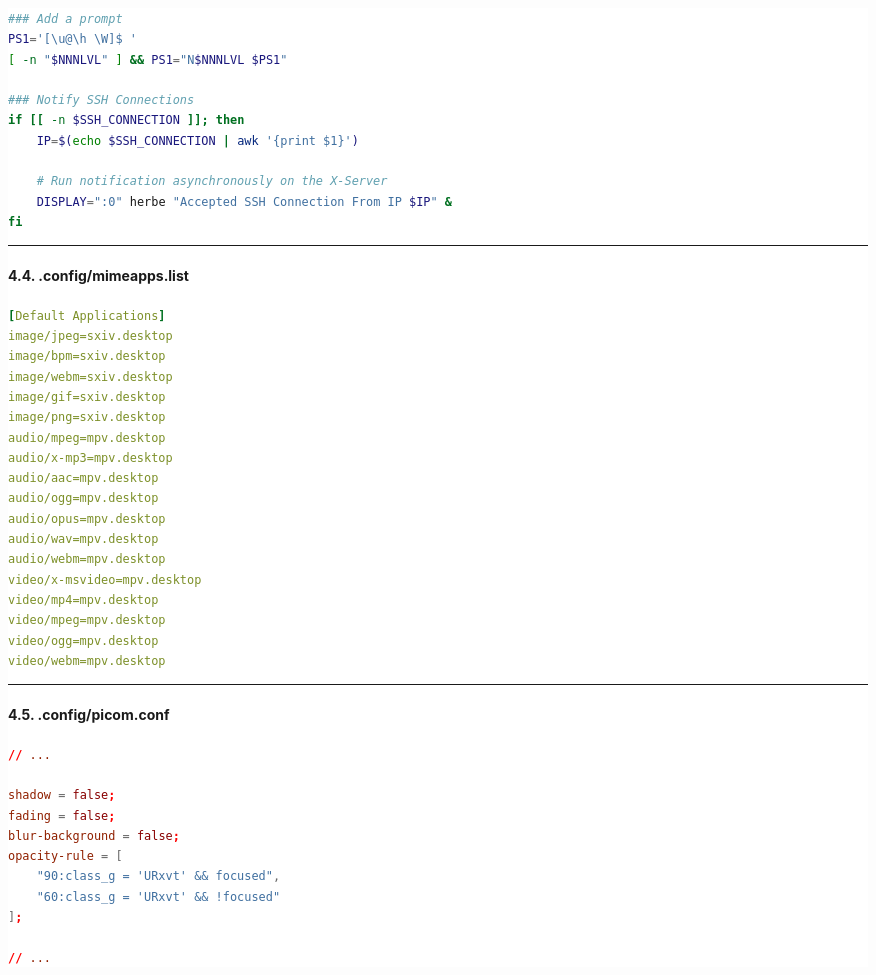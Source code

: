 ```bash
### Add a prompt
PS1='[\u@\h \W]$ '
[ -n "$NNNLVL" ] && PS1="N$NNNLVL $PS1"

### Notify SSH Connections
if [[ -n $SSH_CONNECTION ]]; then
	IP=$(echo $SSH_CONNECTION | awk '{print $1}')

	# Run notification asynchronously on the X-Server
	DISPLAY=":0" herbe "Accepted SSH Connection From IP $IP" &
fi
```

---

#### 4.4. .config/mimeapps.list

```yaml
[Default Applications]
image/jpeg=sxiv.desktop
image/bpm=sxiv.desktop
image/webm=sxiv.desktop
image/gif=sxiv.desktop
image/png=sxiv.desktop
audio/mpeg=mpv.desktop
audio/x-mp3=mpv.desktop
audio/aac=mpv.desktop
audio/ogg=mpv.desktop
audio/opus=mpv.desktop
audio/wav=mpv.desktop
audio/webm=mpv.desktop
video/x-msvideo=mpv.desktop
video/mp4=mpv.desktop
video/mpeg=mpv.desktop
video/ogg=mpv.desktop
video/webm=mpv.desktop
```

---

#### 4.5. .config/picom.conf

```toml
// ...

shadow = false;
fading = false;
blur-background = false;
opacity-rule = [
	"90:class_g = 'URxvt' && focused",
	"60:class_g = 'URxvt' && !focused"
];

// ...
```
